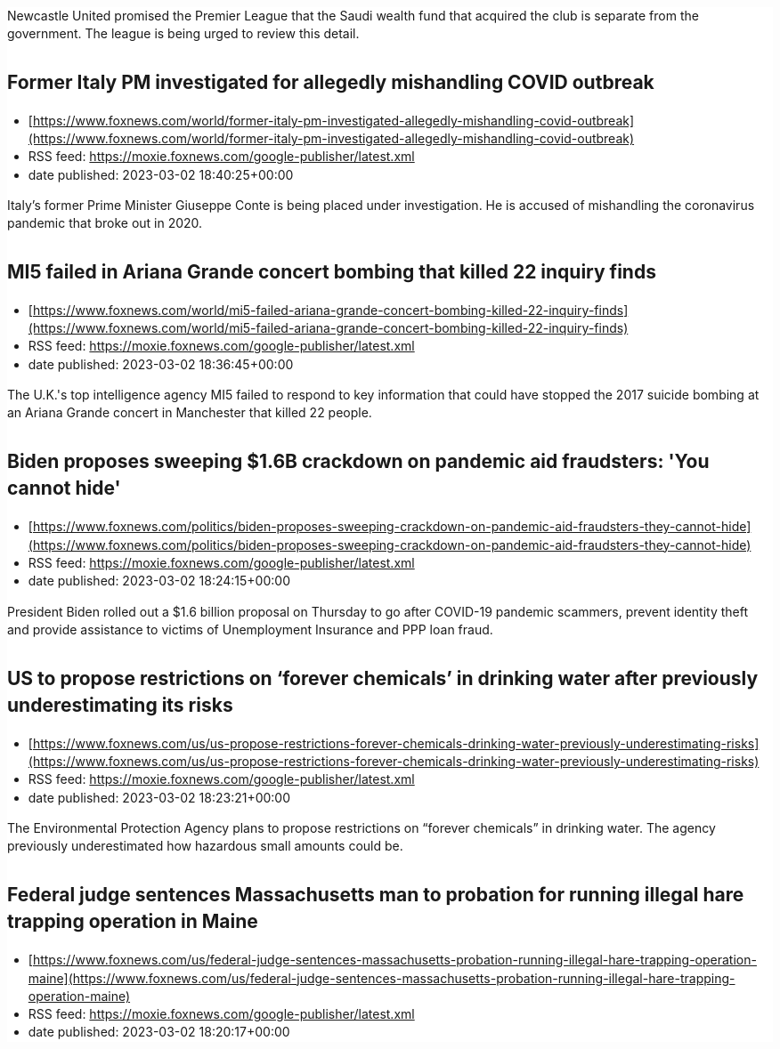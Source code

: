 Newcastle United promised the Premier League that the Saudi wealth fund that acquired the club is separate from the government. The league is being urged to review this detail.

## Former Italy PM investigated for allegedly mishandling COVID outbreak
 - [https://www.foxnews.com/world/former-italy-pm-investigated-allegedly-mishandling-covid-outbreak](https://www.foxnews.com/world/former-italy-pm-investigated-allegedly-mishandling-covid-outbreak)
 - RSS feed: https://moxie.foxnews.com/google-publisher/latest.xml
 - date published: 2023-03-02 18:40:25+00:00

Italy’s former Prime Minister Giuseppe Conte is being placed under investigation. He is accused of mishandling the coronavirus pandemic that broke out in 2020.

## MI5 failed in Ariana Grande concert bombing that killed 22 inquiry finds
 - [https://www.foxnews.com/world/mi5-failed-ariana-grande-concert-bombing-killed-22-inquiry-finds](https://www.foxnews.com/world/mi5-failed-ariana-grande-concert-bombing-killed-22-inquiry-finds)
 - RSS feed: https://moxie.foxnews.com/google-publisher/latest.xml
 - date published: 2023-03-02 18:36:45+00:00

The U.K.'s top intelligence agency MI5 failed to respond to key information that could have stopped the 2017 suicide bombing at an Ariana Grande concert in Manchester that killed 22 people.

## Biden proposes sweeping $1.6B crackdown on pandemic aid fraudsters: 'You cannot hide'
 - [https://www.foxnews.com/politics/biden-proposes-sweeping-crackdown-on-pandemic-aid-fraudsters-they-cannot-hide](https://www.foxnews.com/politics/biden-proposes-sweeping-crackdown-on-pandemic-aid-fraudsters-they-cannot-hide)
 - RSS feed: https://moxie.foxnews.com/google-publisher/latest.xml
 - date published: 2023-03-02 18:24:15+00:00

President Biden rolled out a $1.6 billion proposal on Thursday to go after COVID-19 pandemic scammers, prevent identity theft and provide assistance to victims of Unemployment Insurance and PPP loan fraud.

## US to propose restrictions on ‘forever chemicals’ in drinking water after previously underestimating its risks
 - [https://www.foxnews.com/us/us-propose-restrictions-forever-chemicals-drinking-water-previously-underestimating-risks](https://www.foxnews.com/us/us-propose-restrictions-forever-chemicals-drinking-water-previously-underestimating-risks)
 - RSS feed: https://moxie.foxnews.com/google-publisher/latest.xml
 - date published: 2023-03-02 18:23:21+00:00

The Environmental Protection Agency plans to propose restrictions on “forever chemicals” in drinking water. The agency previously underestimated how hazardous small amounts could be.

## Federal judge sentences Massachusetts man to probation for running illegal hare trapping operation in Maine
 - [https://www.foxnews.com/us/federal-judge-sentences-massachusetts-probation-running-illegal-hare-trapping-operation-maine](https://www.foxnews.com/us/federal-judge-sentences-massachusetts-probation-running-illegal-hare-trapping-operation-maine)
 - RSS feed: https://moxie.foxnews.com/google-publisher/latest.xml
 - date published: 2023-03-02 18:20:17+00:00
